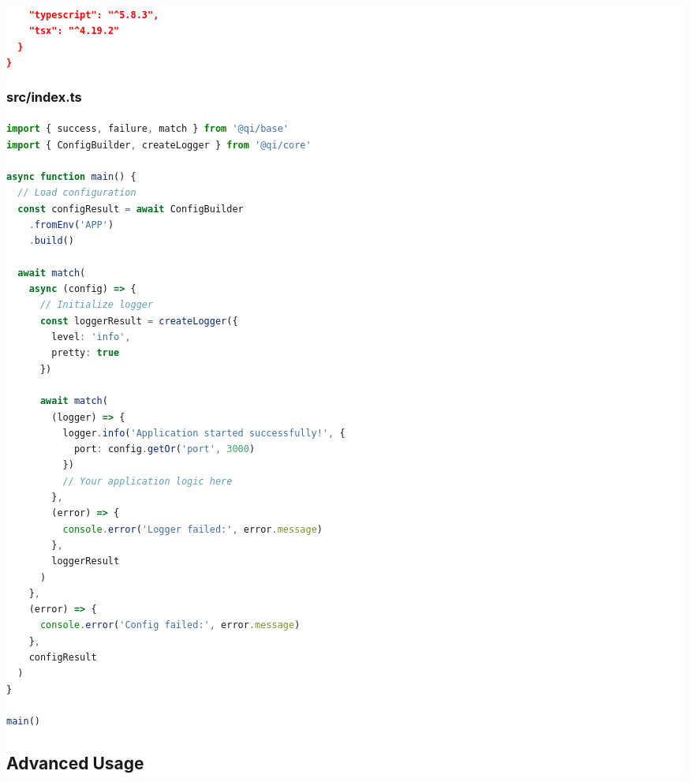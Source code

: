 ```json
    "typescript": "^5.8.3",
    "tsx": "^4.19.2"
  }
}
```

### src/index.ts
```typescript
import { success, failure, match } from '@qi/base'
import { ConfigBuilder, createLogger } from '@qi/core'

async function main() {
  // Load configuration
  const configResult = await ConfigBuilder
    .fromEnv('APP')
    .build()

  await match(
    async (config) => {
      // Initialize logger
      const loggerResult = createLogger({ 
        level: 'info',
        pretty: true 
      })
      
      await match(
        (logger) => {
          logger.info('Application started successfully!', { 
            port: config.getOr('port', 3000) 
          })
          // Your application logic here
        },
        (error) => {
          console.error('Logger failed:', error.message)
        },
        loggerResult
      )
    },
    (error) => {
      console.error('Config failed:', error.message)
    },
    configResult
  )
}

main()
```

## Advanced Usage
